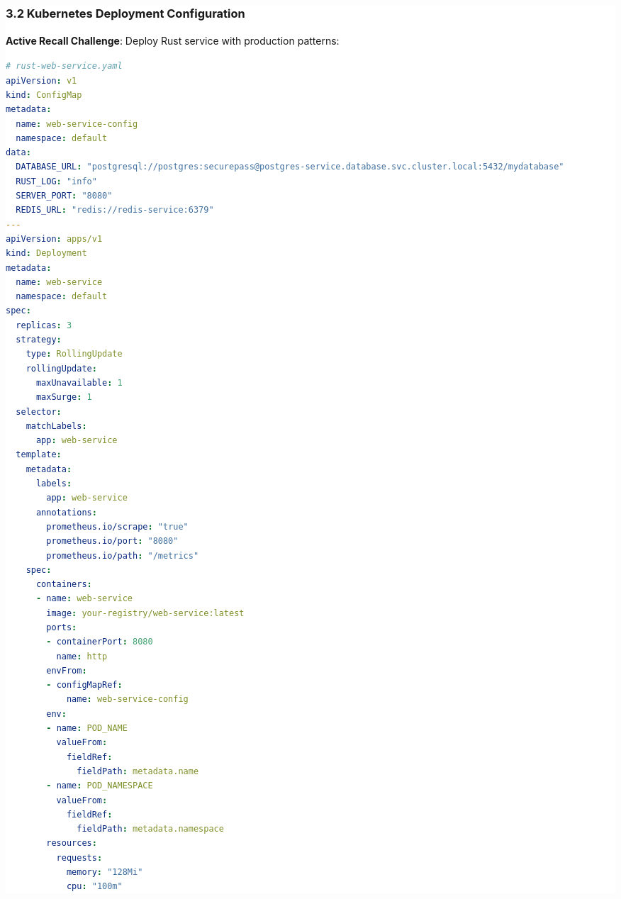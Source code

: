 ### 3.2 Kubernetes Deployment Configuration

**Active Recall Challenge**: Deploy Rust service with production patterns:

```yaml
# rust-web-service.yaml
apiVersion: v1
kind: ConfigMap
metadata:
  name: web-service-config
  namespace: default
data:
  DATABASE_URL: "postgresql://postgres:securepass@postgres-service.database.svc.cluster.local:5432/mydatabase"
  RUST_LOG: "info"
  SERVER_PORT: "8080"
  REDIS_URL: "redis://redis-service:6379"
---
apiVersion: apps/v1
kind: Deployment
metadata:
  name: web-service
  namespace: default
spec:
  replicas: 3
  strategy:
    type: RollingUpdate
    rollingUpdate:
      maxUnavailable: 1
      maxSurge: 1
  selector:
    matchLabels:
      app: web-service
  template:
    metadata:
      labels:
        app: web-service
      annotations:
        prometheus.io/scrape: "true"
        prometheus.io/port: "8080"
        prometheus.io/path: "/metrics"
    spec:
      containers:
      - name: web-service
        image: your-registry/web-service:latest
        ports:
        - containerPort: 8080
          name: http
        envFrom:
        - configMapRef:
            name: web-service-config
        env:
        - name: POD_NAME
          valueFrom:
            fieldRef:
              fieldPath: metadata.name
        - name: POD_NAMESPACE  
          valueFrom:
            fieldRef:
              fieldPath: metadata.namespace
        resources:
          requests:
            memory: "128Mi"
            cpu: "100m"
```